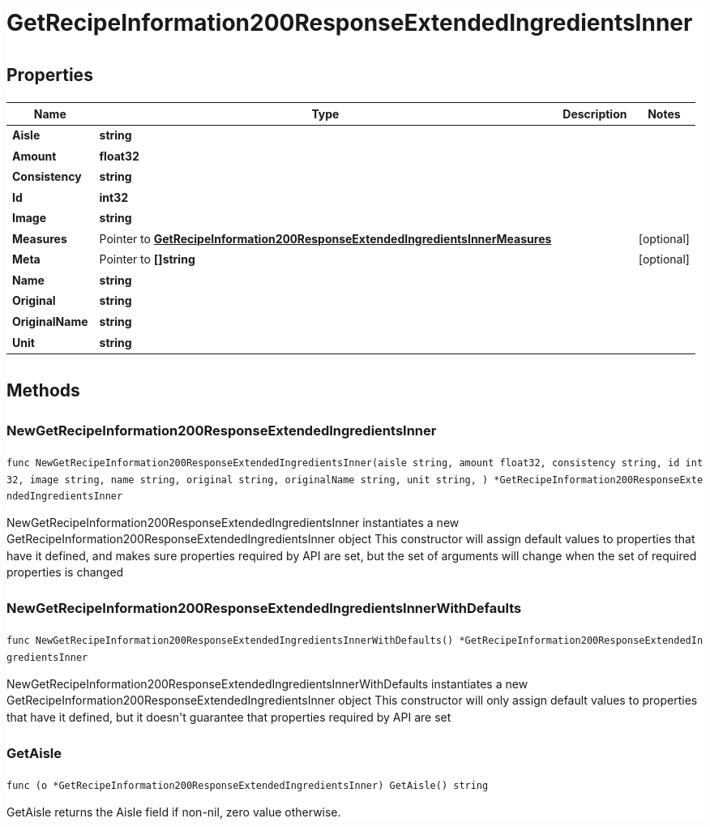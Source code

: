 # GetRecipeInformation200ResponseExtendedIngredientsInner

## Properties

Name | Type | Description | Notes
------------ | ------------- | ------------- | -------------
**Aisle** | **string** |  | 
**Amount** | **float32** |  | 
**Consistency** | **string** |  | 
**Id** | **int32** |  | 
**Image** | **string** |  | 
**Measures** | Pointer to [**GetRecipeInformation200ResponseExtendedIngredientsInnerMeasures**](GetRecipeInformation200ResponseExtendedIngredientsInnerMeasures.md) |  | [optional] 
**Meta** | Pointer to **[]string** |  | [optional] 
**Name** | **string** |  | 
**Original** | **string** |  | 
**OriginalName** | **string** |  | 
**Unit** | **string** |  | 

## Methods

### NewGetRecipeInformation200ResponseExtendedIngredientsInner

`func NewGetRecipeInformation200ResponseExtendedIngredientsInner(aisle string, amount float32, consistency string, id int32, image string, name string, original string, originalName string, unit string, ) *GetRecipeInformation200ResponseExtendedIngredientsInner`

NewGetRecipeInformation200ResponseExtendedIngredientsInner instantiates a new GetRecipeInformation200ResponseExtendedIngredientsInner object
This constructor will assign default values to properties that have it defined,
and makes sure properties required by API are set, but the set of arguments
will change when the set of required properties is changed

### NewGetRecipeInformation200ResponseExtendedIngredientsInnerWithDefaults

`func NewGetRecipeInformation200ResponseExtendedIngredientsInnerWithDefaults() *GetRecipeInformation200ResponseExtendedIngredientsInner`

NewGetRecipeInformation200ResponseExtendedIngredientsInnerWithDefaults instantiates a new GetRecipeInformation200ResponseExtendedIngredientsInner object
This constructor will only assign default values to properties that have it defined,
but it doesn't guarantee that properties required by API are set

### GetAisle

`func (o *GetRecipeInformation200ResponseExtendedIngredientsInner) GetAisle() string`

GetAisle returns the Aisle field if non-nil, zero value otherwise.
